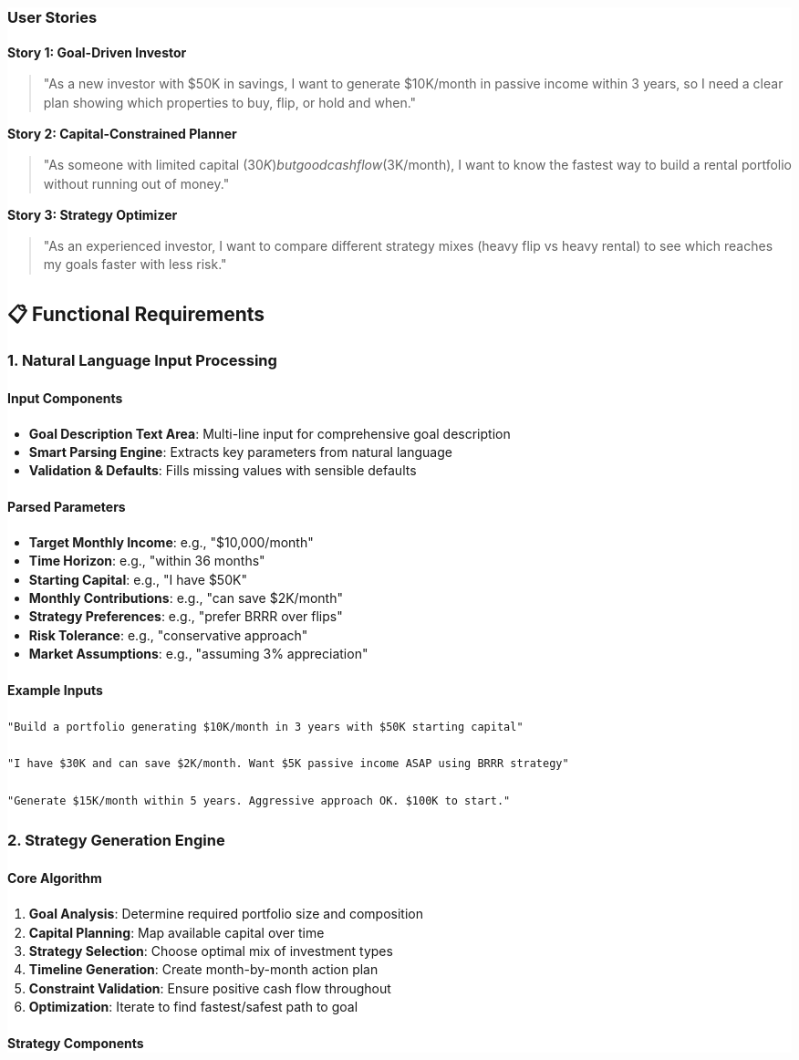 ### User Stories

**Story 1: Goal-Driven Investor**
> "As a new investor with $50K in savings, I want to generate $10K/month in passive income within 3 years, so I need a clear plan showing which properties to buy, flip, or hold and when."

**Story 2: Capital-Constrained Planner**
> "As someone with limited capital ($30K) but good cash flow ($3K/month), I want to know the fastest way to build a rental portfolio without running out of money."

**Story 3: Strategy Optimizer**
> "As an experienced investor, I want to compare different strategy mixes (heavy flip vs heavy rental) to see which reaches my goals faster with less risk."

## 📋 Functional Requirements

### 1. Natural Language Input Processing

#### Input Components
- **Goal Description Text Area**: Multi-line input for comprehensive goal description
- **Smart Parsing Engine**: Extracts key parameters from natural language
- **Validation & Defaults**: Fills missing values with sensible defaults

#### Parsed Parameters
- **Target Monthly Income**: e.g., "$10,000/month"
- **Time Horizon**: e.g., "within 36 months"
- **Starting Capital**: e.g., "I have $50K"
- **Monthly Contributions**: e.g., "can save $2K/month"
- **Strategy Preferences**: e.g., "prefer BRRR over flips"
- **Risk Tolerance**: e.g., "conservative approach"
- **Market Assumptions**: e.g., "assuming 3% appreciation"

#### Example Inputs
```
"Build a portfolio generating $10K/month in 3 years with $50K starting capital"

"I have $30K and can save $2K/month. Want $5K passive income ASAP using BRRR strategy"

"Generate $15K/month within 5 years. Aggressive approach OK. $100K to start."
```

### 2. Strategy Generation Engine

#### Core Algorithm
1. **Goal Analysis**: Determine required portfolio size and composition
2. **Capital Planning**: Map available capital over time
3. **Strategy Selection**: Choose optimal mix of investment types
4. **Timeline Generation**: Create month-by-month action plan
5. **Constraint Validation**: Ensure positive cash flow throughout
6. **Optimization**: Iterate to find fastest/safest path to goal

#### Strategy Components
